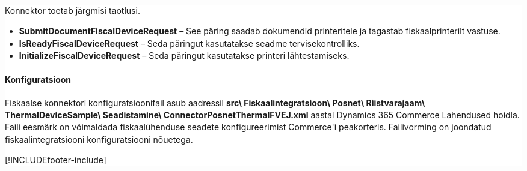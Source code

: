 Konnektor toetab järgmisi taotlusi.

- **SubmitDocumentFiscalDeviceRequest** – See päring saadab dokumendid printeritele ja tagastab fiskaalprinterilt vastuse.
- **IsReadyFiscalDeviceRequest** – Seda päringut kasutatakse seadme tervisekontrolliks.
- **InitializeFiscalDeviceRequest** – Seda päringut kasutatakse printeri lähtestamiseks.

#### <a name="configuration"></a>Konfiguratsioon

Fiskaalse konnektori konfiguratsioonifail asub aadressil **src\\ Fiskaalintegratsioon\\ Posnet\\ Riistvarajaam\\ ThermalDeviceSample\\ Seadistamine\\ ConnectorPosnetThermalFVEJ.xml** aastal [Dynamics 365 Commerce Lahendused](https://github.com/microsoft/Dynamics365Commerce.Solutions/) hoidla. Faili eesmärk on võimaldada fiskaalühenduse seadete konfigureerimist Commerce'i peakorteris. Failivorming on joondatud fiskaalintegratsiooni konfiguratsiooni nõuetega.

[!INCLUDE[footer-include](../../includes/footer-banner.md)]
